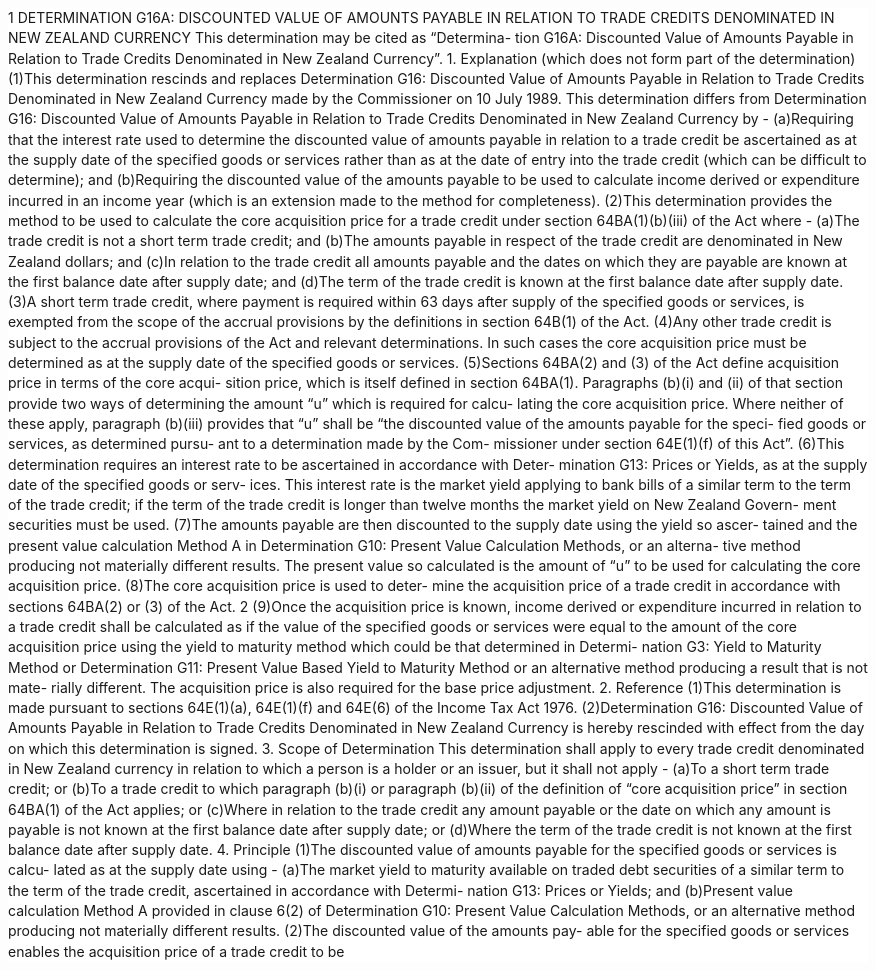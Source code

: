 1 DETERMINATION G16A: DISCOUNTED VALUE OF AMOUNTS PAYABLE IN RELATION TO TRADE CREDITS DENOMINATED IN NEW ZEALAND CURRENCY This determination may be cited as “Determina- tion G16A: Discounted Value of Amounts Payable in Relation to Trade Credits Denominated in New Zealand Currency”. 1. Explanation (which does not form part of the determination) (1)This determination rescinds and replaces Determination G16: Discounted Value of Amounts Payable in Relation to Trade Credits Denominated in New Zealand Currency made by the Commissioner on 10 July 1989. This determination differs from Determination G16: Discounted Value of Amounts Payable in Relation to Trade Credits Denominated in New Zealand Currency by - (a)Requiring that the interest rate used to determine the discounted value of amounts payable in relation to a trade credit be ascertained as at the supply date of the specified goods or services rather than as at the date of entry into the trade credit (which can be difficult to determine); and (b)Requiring the discounted value of the amounts payable to be used to calculate income derived or expenditure incurred in an income year (which is an extension made to the method for completeness). (2)This determination provides the method to be used to calculate the core acquisition price for a trade credit under section 64BA(1)(b)(iii) of the Act where - (a)The trade credit is not a short term trade credit; and (b)The amounts payable in respect of the trade credit are denominated in New Zealand dollars; and (c)In relation to the trade credit all amounts payable and the dates on which they are payable are known at the first balance date after supply date; and (d)The term of the trade credit is known at the first balance date after supply date. (3)A short term trade credit, where payment is required within 63 days after supply of the specified goods or services, is exempted from the scope of the accrual provisions by the definitions in section 64B(1) of the Act. (4)Any other trade credit is subject to the accrual provisions of the Act and relevant determinations. In such cases the core acquisition price must be determined as at the supply date of the specified goods or services. (5)Sections 64BA(2) and (3) of the Act define acquisition price in terms of the core acqui- sition price, which is itself defined in section 64BA(1). Paragraphs (b)(i) and (ii) of that section provide two ways of determining the amount “u” which is required for calcu- lating the core acquisition price. Where neither of these apply, paragraph (b)(iii) provides that “u” shall be “the discounted value of the amounts payable for the speci- fied goods or services, as determined pursu- ant to a determination made by the Com- missioner under section 64E(1)(f) of this Act”. (6)This determination requires an interest rate to be ascertained in accordance with Deter- mination G13: Prices or Yields, as at the supply date of the specified goods or serv- ices. This interest rate is the market yield applying to bank bills of a similar term to the term of the trade credit; if the term of the trade credit is longer than twelve months the market yield on New Zealand Govern- ment securities must be used. (7)The amounts payable are then discounted to the supply date using the yield so ascer- tained and the present value calculation Method A in Determination G10: Present Value Calculation Methods, or an alterna- tive method producing not materially different results. The present value so calculated is the amount of “u” to be used for calculating the core acquisition price. (8)The core acquisition price is used to deter- mine the acquisition price of a trade credit in accordance with sections 64BA(2) or (3) of the Act. 2 (9)Once the acquisition price is known, income derived or expenditure incurred in relation to a trade credit shall be calculated as if the value of the specified goods or services were equal to the amount of the core acquisition price using the yield to maturity method which could be that determined in Determi- nation G3: Yield to Maturity Method or Determination G11: Present Value Based Yield to Maturity Method or an alternative method producing a result that is not mate- rially different. The acquisition price is also required for the base price adjustment. 2. Reference (1)This determination is made pursuant to sections 64E(1)(a), 64E(1)(f) and 64E(6) of the Income Tax Act 1976. (2)Determination G16: Discounted Value of Amounts Payable in Relation to Trade Credits Denominated in New Zealand Currency is hereby rescinded with effect from the day on which this determination is signed. 3. Scope of Determination This determination shall apply to every trade credit denominated in New Zealand currency in relation to which a person is a holder or an issuer, but it shall not apply - (a)To a short term trade credit; or (b)To a trade credit to which paragraph (b)(i) or paragraph (b)(ii) of the definition of “core acquisition price” in section 64BA(1) of the Act applies; or (c)Where in relation to the trade credit any amount payable or the date on which any amount is payable is not known at the first balance date after supply date; or (d)Where the term of the trade credit is not known at the first balance date after supply date. 4. Principle (1)The discounted value of amounts payable for the specified goods or services is calcu- lated as at the supply date using - (a)The market yield to maturity available on traded debt securities of a similar term to the term of the trade credit, ascertained in accordance with Determi- nation G13: Prices or Yields; and (b)Present value calculation Method A provided in clause 6(2) of Determination G10: Present Value Calculation Methods, or an alternative method producing not materially different results. (2)The discounted value of the amounts pay- able for the specified goods or services enables the acquisition price of a trade credit to be